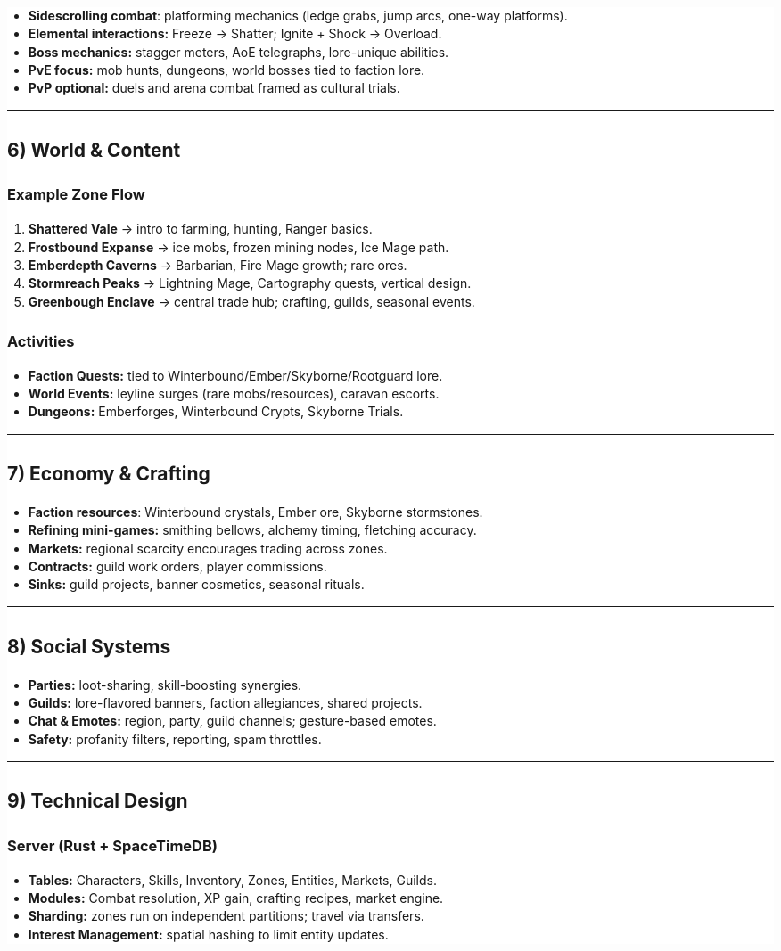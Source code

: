 - **Sidescrolling combat**: platforming mechanics (ledge grabs, jump arcs, one-way platforms).  
- **Elemental interactions:** Freeze → Shatter; Ignite + Shock → Overload.  
- **Boss mechanics:** stagger meters, AoE telegraphs, lore-unique abilities.  
- **PvE focus:** mob hunts, dungeons, world bosses tied to faction lore.  
- **PvP optional:** duels and arena combat framed as cultural trials.  

---

## 6) World & Content

### Example Zone Flow
1. **Shattered Vale** → intro to farming, hunting, Ranger basics.  
2. **Frostbound Expanse** → ice mobs, frozen mining nodes, Ice Mage path.  
3. **Emberdepth Caverns** → Barbarian, Fire Mage growth; rare ores.  
4. **Stormreach Peaks** → Lightning Mage, Cartography quests, vertical design.  
5. **Greenbough Enclave** → central trade hub; crafting, guilds, seasonal events.  

### Activities
- **Faction Quests:** tied to Winterbound/Ember/Skyborne/Rootguard lore.  
- **World Events:** leyline surges (rare mobs/resources), caravan escorts.  
- **Dungeons:** Emberforges, Winterbound Crypts, Skyborne Trials.  

---

## 7) Economy & Crafting  

- **Faction resources**: Winterbound crystals, Ember ore, Skyborne stormstones.  
- **Refining mini-games:** smithing bellows, alchemy timing, fletching accuracy.  
- **Markets:** regional scarcity encourages trading across zones.  
- **Contracts:** guild work orders, player commissions.  
- **Sinks:** guild projects, banner cosmetics, seasonal rituals.  

---

## 8) Social Systems

- **Parties:** loot-sharing, skill-boosting synergies.  
- **Guilds:** lore-flavored banners, faction allegiances, shared projects.  
- **Chat & Emotes:** region, party, guild channels; gesture-based emotes.  
- **Safety:** profanity filters, reporting, spam throttles.  

---

## 9) Technical Design  

### Server (Rust + SpaceTimeDB)
- **Tables:** Characters, Skills, Inventory, Zones, Entities, Markets, Guilds.  
- **Modules:** Combat resolution, XP gain, crafting recipes, market engine.  
- **Sharding:** zones run on independent partitions; travel via transfers.  
- **Interest Management:** spatial hashing to limit entity updates.  
